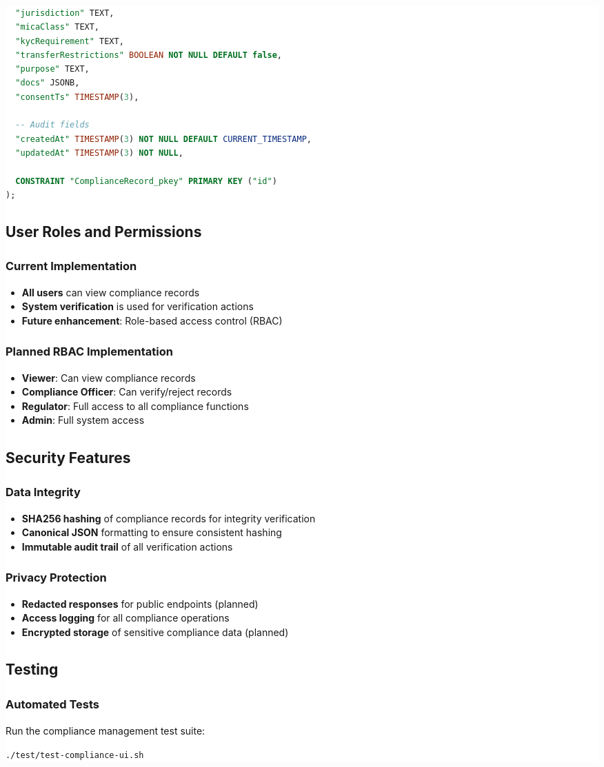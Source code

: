 ```sql
  "jurisdiction" TEXT,
  "micaClass" TEXT,
  "kycRequirement" TEXT,
  "transferRestrictions" BOOLEAN NOT NULL DEFAULT false,
  "purpose" TEXT,
  "docs" JSONB,
  "consentTs" TIMESTAMP(3),
  
  -- Audit fields
  "createdAt" TIMESTAMP(3) NOT NULL DEFAULT CURRENT_TIMESTAMP,
  "updatedAt" TIMESTAMP(3) NOT NULL,
  
  CONSTRAINT "ComplianceRecord_pkey" PRIMARY KEY ("id")
);
```

## User Roles and Permissions

### Current Implementation
- **All users** can view compliance records
- **System verification** is used for verification actions
- **Future enhancement**: Role-based access control (RBAC)

### Planned RBAC Implementation
- **Viewer**: Can view compliance records
- **Compliance Officer**: Can verify/reject records
- **Regulator**: Full access to all compliance functions
- **Admin**: Full system access

## Security Features

### Data Integrity
- **SHA256 hashing** of compliance records for integrity verification
- **Canonical JSON** formatting to ensure consistent hashing
- **Immutable audit trail** of all verification actions

### Privacy Protection
- **Redacted responses** for public endpoints (planned)
- **Access logging** for all compliance operations
- **Encrypted storage** of sensitive compliance data (planned)

## Testing

### Automated Tests
Run the compliance management test suite:

```bash
./test/test-compliance-ui.sh
```
